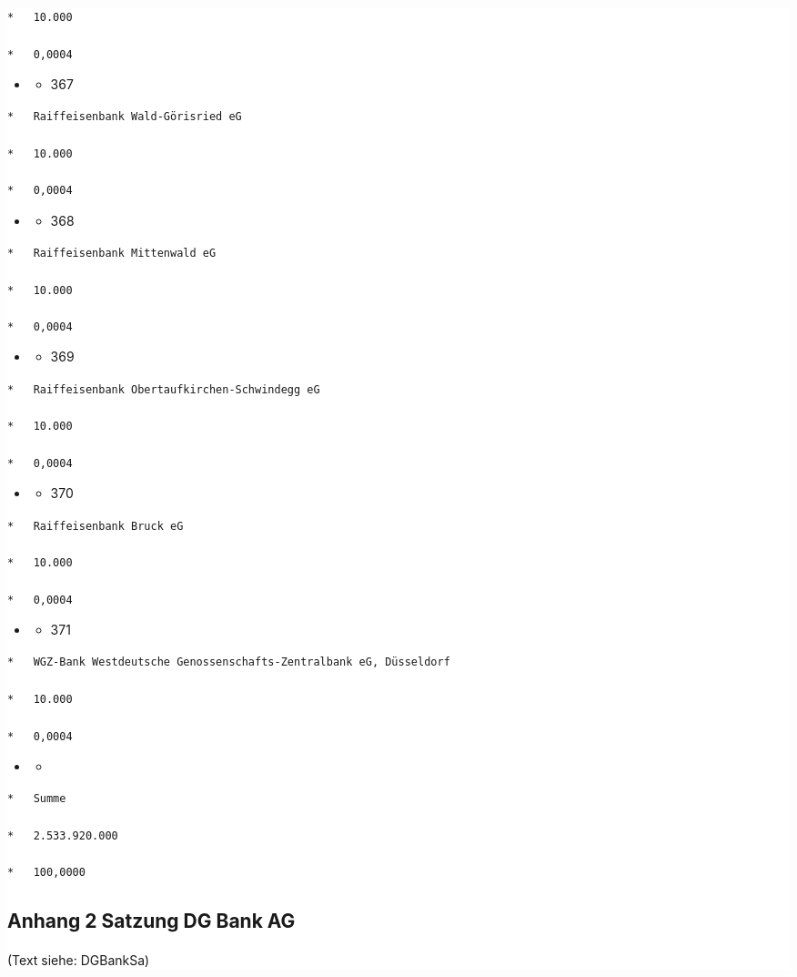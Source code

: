     *   10.000

    *   0,0004


*    *   367

    *   Raiffeisenbank Wald-Görisried eG

    *   10.000

    *   0,0004


*    *   368

    *   Raiffeisenbank Mittenwald eG

    *   10.000

    *   0,0004


*    *   369

    *   Raiffeisenbank Obertaufkirchen-Schwindegg eG

    *   10.000

    *   0,0004


*    *   370

    *   Raiffeisenbank Bruck eG

    *   10.000

    *   0,0004


*    *   371

    *   WGZ-Bank Westdeutsche Genossenschafts-Zentralbank eG, Düsseldorf

    *   10.000

    *   0,0004


*    *
    *   Summe

    *   2.533.920.000

    *   100,0000





## Anhang 2 Satzung DG Bank AG

(Text siehe: DGBankSa)

